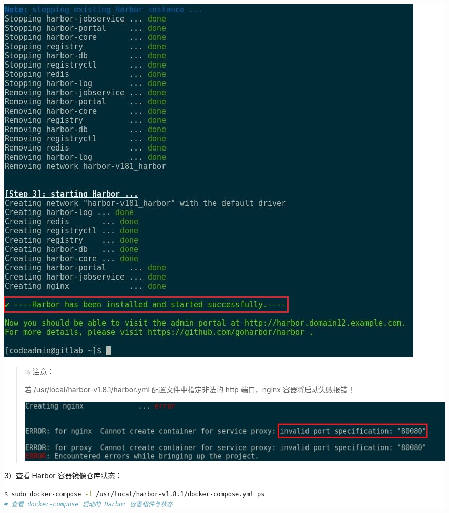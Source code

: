    ![](https://github.com/Alberthua-Perl/tech-docs/blob/master/images/jenkins-cicd-demo/harbor-install-3.png)
   
   > 💥 注意：
   >
   > 若 /usr/local/harbor-v1.8.1/harbor.yml 配置文件中指定非法的 http 端口，nginx 容器将启动失败报错！
   >
   > ![](https://github.com/Alberthua-Perl/tech-docs/blob/master/images/jenkins-cicd-demo/harbor-nginx-error.jpg)
   
   3）查看 Harbor 容器镜像仓库状态：
   
   ```bash
   $ sudo docker-compose -f /usr/local/harbor-v1.8.1/docker-compose.yml ps
   # 查看 docker-compose 启动的 Harbor 容器组件与状态
   ```
   
